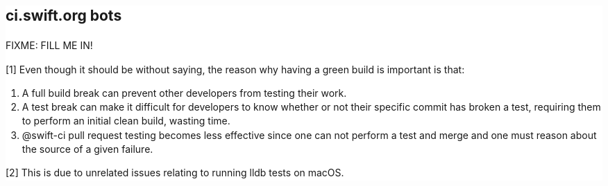 
## ci.swift.org bots

FIXME: FILL ME IN!

<a name="footnote-1">[1]</a> Even though it should be without saying, the reason why having a green build is important is that:

1. A full build break can prevent other developers from testing their work.
2. A test break can make it difficult for developers to know whether or not their specific commit has broken a test, requiring them to perform an initial clean build, wasting time.
3. @swift-ci pull request testing becomes less effective since one can not perform a test and merge and one must reason about the source of a given failure.

<a name="footnote-2">[2]</a> This is due to unrelated issues relating to running lldb tests on macOS.
